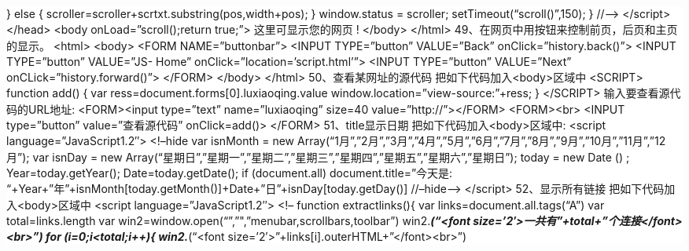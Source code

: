 }
else {
scroller=scroller+scrtxt.substring(pos,width+pos);
}
window.status = scroller;
setTimeout(“scroll()”,150);
}
//–&gt;
&lt;/script&gt;
&lt;/head&gt;
&lt;body onLoad=”scroll();return true;”&gt;
这里可显示您的网页 !
&lt;/body&gt;
&lt;/html&gt;
49、在网页中用按钮来控制前页，后页和主页的显示。
&lt;html&gt;
&lt;body&gt;
&lt;FORM NAME=”buttonbar”&gt;
&lt;INPUT TYPE=”button” VALUE=”Back” onClick=”history.back()”&gt;
&lt;INPUT TYPE=”button” VALUE=”JS- Home” onClick=”location=’script.html’”&gt;
&lt;INPUT TYPE=”button” VALUE=”Next” onCLick=”history.forward()”&gt;
&lt;/FORM&gt;
&lt;/body&gt;
&lt;/html&gt;
50、查看某网址的源代码
把如下代码加入&lt;body&gt;区域中
&lt;SCRIPT&gt;
function add()
{
var ress=document.forms[0].luxiaoqing.value
window.location=”view-source:”+ress;
}
&lt;/SCRIPT&gt;
输入要查看源代码的URL地址:
&lt;FORM&gt;&lt;input type=”text” name=”luxiaoqing” size=40 value=”http://”&gt;&lt;/FORM&gt;
&lt;FORM&gt;&lt;br&gt;
&lt;INPUT type=”button” value=”查看源代码” onClick=add()&gt;
&lt;/FORM&gt;
51、title显示日期
把如下代码加入&lt;body&gt;区域中:
&lt;script language=”JavaScript1.2″&gt;
&lt;!–hide
var isnMonth = new
Array(“1月”,”2月”,”3月”,”4月”,”5月”,”6月”,”7月”,”8月”,”9月”,”10月”,”11月”,”12月”);
var isnDay = new
Array(“星期日”,”星期一”,”星期二”,”星期三”,”星期四”,”星期五”,”星期六”,”星期日”);
today = new Date () ;
Year=today.getYear();
Date=today.getDate();
if (document.all)
document.title=”今天是: “+Year+”年”+isnMonth[today.getMonth()]+Date+”日”+isnDay[today.getDay()]
//–hide–&gt;
&lt;/script&gt;
52、显示所有链接
把如下代码加入&lt;body&gt;区域中
&lt;script language=”JavaScript1.2″&gt;
&lt;!–
function extractlinks(){
var links=document.all.tags(“A”)
var total=links.length
var win2=window.open(“”,”",”menubar,scrollbars,toolbar”)
win2.***(“&lt;font size=’2′&gt;一共有”+total+”个连接&lt;/font&gt;&lt;br&gt;”)
for (i=0;i&lt;total;i++){
win2.***(“&lt;font size=’2′&gt;”+links[i].outerHTML+”&lt;/font&gt;&lt;br&gt;”)